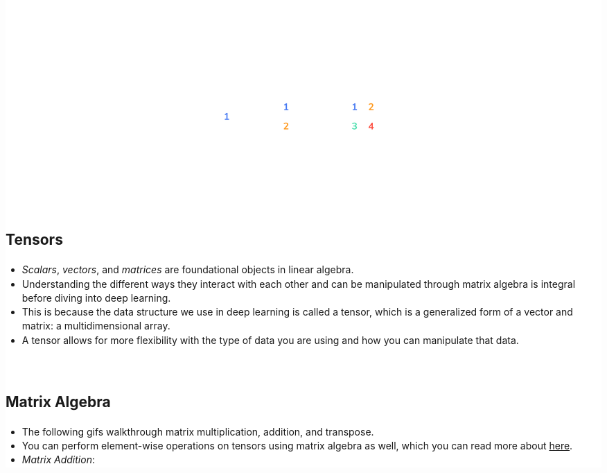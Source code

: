 <img src="Images/Matrix-reference-diagram.svg" width=600 style="display: block; margin: auto; margin-top: -70px; margin-bottom: -100px;">

<br>

## Tensors
- *Scalars*, *vectors*, and *matrices* are foundational objects in linear algebra. 
- Understanding the different ways they interact with each other and can be manipulated through matrix algebra is integral before diving into deep learning. 
- This is because the data structure we use in deep learning is called a tensor, which is a generalized form of a vector and matrix: a multidimensional array.
- A tensor allows for more flexibility with the type of data you are using and how you can manipulate that data.

<br>

## Matrix Algebra
- The following gifs walkthrough matrix multiplication, addition, and transpose. 
- You can perform element-wise operations on tensors using matrix algebra as well, which you can read more about [here](https://en.wikipedia.org/wiki/Matrix_(mathematics)#Addition,_scalar_multiplication,_and_transposition).
- *Matrix Addition*:  